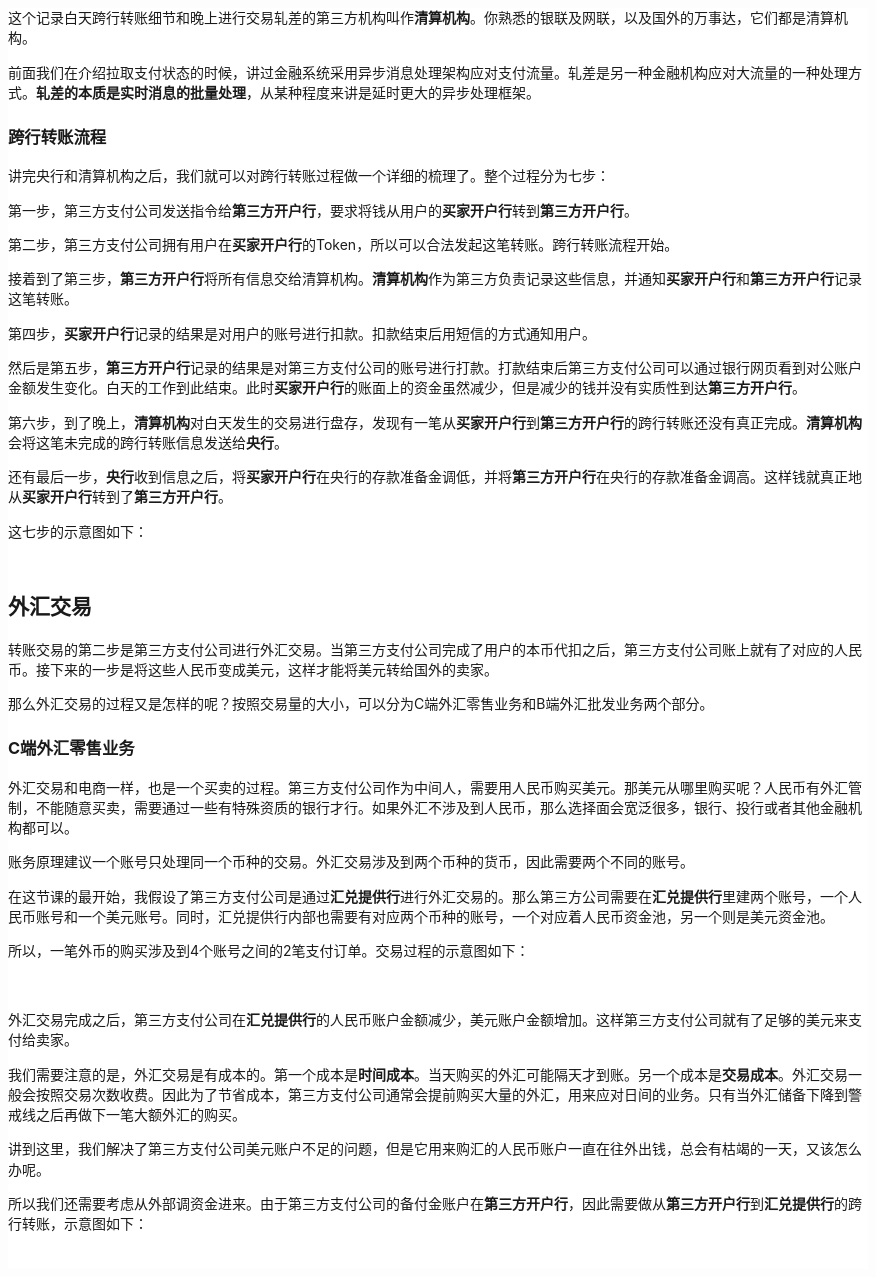 这个记录白天跨行转账细节和晚上进行交易轧差的第三方机构叫作**清算机构**。你熟悉的银联及网联，以及国外的万事达，它们都是清算机构。

前面我们在介绍拉取支付状态的时候，讲过金融系统采用异步消息处理架构应对支付流量。轧差是另一种金融机构应对大流量的一种处理方式。**轧差的本质是实时消息的批量处理**，从某种程度来讲是延时更大的异步处理框架。

### 跨行转账流程

讲完央行和清算机构之后，我们就可以对跨行转账过程做一个详细的梳理了。整个过程分为七步：

第一步，第三方支付公司发送指令给**第三方开户行**，要求将钱从用户的**买家开户行**转到**第三方开户行**。

第二步，第三方支付公司拥有用户在**买家开户行**的Token，所以可以合法发起这笔转账。跨行转账流程开始。

接着到了第三步，**第三方开户行**将所有信息交给清算机构。**清算机构**作为第三方负责记录这些信息，并通知**买家开户行**和**第三方开户行**记录这笔转账。

第四步，**买家开户行**记录的结果是对用户的账号进行扣款。扣款结束后用短信的方式通知用户。

然后是第五步，**第三方开户行**记录的结果是对第三方支付公司的账号进行打款。打款结束后第三方支付公司可以通过银行网页看到对公账户金额发生变化。白天的工作到此结束。此时**买家开户行**的账面上的资金虽然减少，但是减少的钱并没有实质性到达**第三方开户行**。

第六步，到了晚上，**清算机构**对白天发生的交易进行盘存，发现有一笔从**买家开户行**到**第三方开户行**的跨行转账还没有真正完成。**清算机构**会将这笔未完成的跨行转账信息发送给**央行**。

还有最后一步，**央行**收到信息之后，将**买家开户行**在央行的存款准备金调低，并将**第三方开户行**在央行的存款准备金调高。这样钱就真正地从**买家开户行**转到了**第三方开户行**。

这七步的示意图如下：<br>
<img src="https://static001.geekbang.org/resource/image/a0/44/a05832c24e6370d3096c27cb3a6f5944.png" alt="">

## 外汇交易

转账交易的第二步是第三方支付公司进行外汇交易。当第三方支付公司完成了用户的本币代扣之后，第三方支付公司账上就有了对应的人民币。接下来的一步是将这些人民币变成美元，这样才能将美元转给国外的卖家。

那么外汇交易的过程又是怎样的呢？按照交易量的大小，可以分为C端外汇零售业务和B端外汇批发业务两个部分。

### C端外汇零售业务

外汇交易和电商一样，也是一个买卖的过程。第三方支付公司作为中间人，需要用人民币购买美元。那美元从哪里购买呢？人民币有外汇管制，不能随意买卖，需要通过一些有特殊资质的银行才行。如果外汇不涉及到人民币，那么选择面会宽泛很多，银行、投行或者其他金融机构都可以。

账务原理建议一个账号只处理同一个币种的交易。外汇交易涉及到两个币种的货币，因此需要两个不同的账号。

在这节课的最开始，我假设了第三方支付公司是通过**汇兑提供行**进行外汇交易的。那么第三方公司需要在**汇兑提供行**里建两个账号，一个人民币账号和一个美元账号。同时，汇兑提供行内部也需要有对应两个币种的账号，一个对应着人民币资金池，另一个则是美元资金池。

所以，一笔外币的购买涉及到4个账号之间的2笔支付订单。交易过程的示意图如下：

<img src="https://static001.geekbang.org/resource/image/33/12/3359eb5e5b0d08c3a1cc5bb27b2ec512.png" alt="">

外汇交易完成之后，第三方支付公司在**汇兑提供行**的人民币账户金额减少，美元账户金额增加。这样第三方支付公司就有了足够的美元来支付给卖家。

我们需要注意的是，外汇交易是有成本的。第一个成本是**时间成本**。当天购买的外汇可能隔天才到账。另一个成本是**交易成本**。外汇交易一般会按照交易次数收费。因此为了节省成本，第三方支付公司通常会提前购买大量的外汇，用来应对日间的业务。只有当外汇储备下降到警戒线之后再做下一笔大额外汇的购买。

讲到这里，我们解决了第三方支付公司美元账户不足的问题，但是它用来购汇的人民币账户一直在往外出钱，总会有枯竭的一天，又该怎么办呢。

所以我们还需要考虑从外部调资金进来。由于第三方支付公司的备付金账户在**第三方开户行**，因此需要做从**第三方开户行**到**汇兑提供行**的跨行转账，示意图如下：

<img src="https://static001.geekbang.org/resource/image/75/84/75a91b3a675a8a1db40499cf2275fd84.png" alt="">
